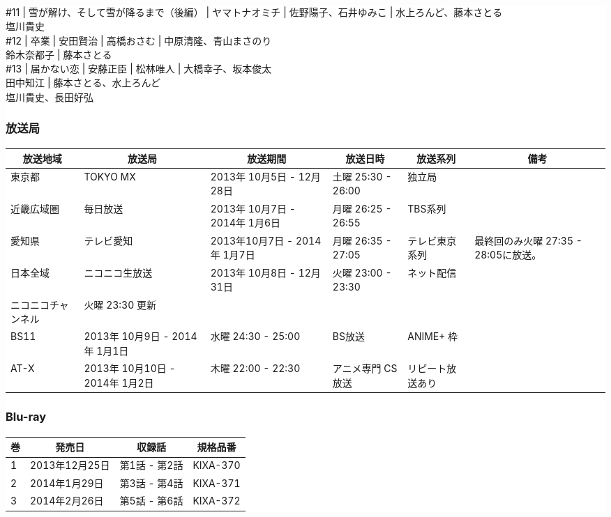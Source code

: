 #11  |  雪が解け、そして雪が降るまで（後編）  |  ヤマトナオミチ  |  佐野陽子、石井ゆみこ  |  水上ろんど、藤本さとる   
塩川貴史  
#12  |  卒業  |  安田賢治  |  高橋おさむ  |  中原清隆、青山まさのり   
鈴木奈都子  |  藤本さとる   
#13  |  届かない恋  |  安藤正臣  |  松林唯人  |  大橋幸子、坂本俊太   
田中知江  |  藤本さとる、水上ろんど   
塩川貴史、長田好弘  
  
###  放送局



放送地域  |  放送局  |  放送期間  |  放送日時  |  放送系列  |  備考   
---|---|---|---|---|---  
東京都  |  TOKYO MX  |  2013年  10月5日  \-  12月28日  |  土曜 25:30 - 26:00  |  独立局  |   
近畿広域圏  |  毎日放送  |  2013年  10月7日  \-  2014年  1月6日  |  月曜 26:25 - 26:55  |  TBS系列  |   
愛知県  |  テレビ愛知  |  2013年10月7日 - 2014年  1月7日  |  月曜 26:35 - 27:05  |  テレビ東京系列  |  最終回のみ火曜 27:35 - 28:05に放送。   
日本全域  |  ニコニコ生放送  |  2013年  10月8日  \-  12月31日  |  火曜 23:00 - 23:30  |  ネット配信  |   
ニコニコチャンネル  |  火曜 23:30 更新  |   
BS11  |  2013年  10月9日  \- 2014年  1月1日  |  水曜 24:30 - 25:00  |  BS放送  |  ANIME+  枠   
AT-X  |  2013年  10月10日  \- 2014年  1月2日  |  木曜 22:00 - 22:30  |  アニメ専門  CS放送  |  リピート放送あり   
  
###  Blu-ray



巻  |  発売日  |  収録話  |  規格品番   
---|---|---|---  
1  |  2013年12月25日  |  第1話 - 第2話  |  KIXA-370   
2  |  2014年1月29日  |  第3話 - 第4話  |  KIXA-371   
3  |  2014年2月26日  |  第5話 - 第6話  |  KIXA-372   

